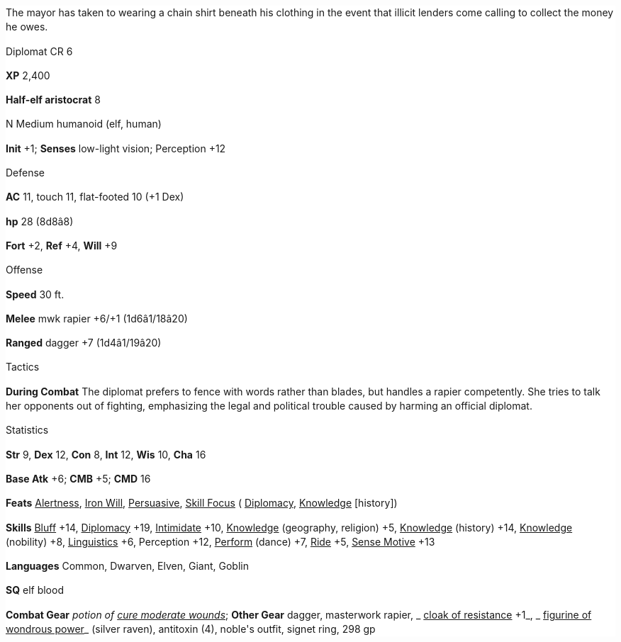 The mayor has taken to wearing a chain shirt beneath his clothing in the event that illicit lenders come calling to collect the money he owes.

Diplomat CR 6

**XP** 2,400

**Half-elf aristocrat** 8

N Medium humanoid (elf, human)

**Init** +1; **Senses** low-light vision; Perception +12

Defense

**AC** 11, touch 11, flat-footed 10 (+1 Dex)

**hp** 28 (8d8â8)

**Fort** +2, **Ref** +4, **Will** +9

Offense

**Speed** 30 ft.

**Melee** mwk rapier +6/+1 (1d6â1/18â20)

**Ranged** dagger +7 (1d4â1/19â20)

Tactics

**During Combat** The diplomat prefers to fence with words rather than blades, but handles a rapier competently. She tries to talk her opponents out of fighting, emphasizing the legal and political trouble caused by harming an official diplomat.

Statistics

**Str** 9, **Dex** 12, **Con** 8, **Int** 12, **Wis** 10, **Cha** 16

**Base Atk** +6; **CMB** +5; **CMD** 16

**Feats** [Alertness](/pathfinderRPG/prd/feats.html#_alertness), [Iron Will](/pathfinderRPG/prd/feats.html#_iron-will), [Persuasive](/pathfinderRPG/prd/feats.html#_persuasive), [Skill Focus](/pathfinderRPG/prd/feats.html#_skill-focus) ( [Diplomacy](/pathfinderRPG/prd/skills/diplomacy.html#_diplomacy), [Knowledge](/pathfinderRPG/prd/skills/knowledge.html#_knowledge) [history])

**Skills** [Bluff](/pathfinderRPG/prd/skills/bluff.html#_bluff) +14, [Diplomacy](/pathfinderRPG/prd/skills/diplomacy.html#_diplomacy) +19, [Intimidate](/pathfinderRPG/prd/skills/intimidate.html#_intimidate) +10, [Knowledge](/pathfinderRPG/prd/skills/knowledge.html#_knowledge) (geography, religion) +5, [Knowledge](/pathfinderRPG/prd/skills/knowledge.html#_knowledge) (history) +14, [Knowledge](/pathfinderRPG/prd/skills/knowledge.html#_knowledge) (nobility) +8, [Linguistics](/pathfinderRPG/prd/skills/linguistics.html#_linguistics) +6, Perception +12, [Perform](/pathfinderRPG/prd/skills/perform.html#_perform) (dance) +7, [Ride](/pathfinderRPG/prd/skills/ride.html#_ride) +5, [Sense Motive](/pathfinderRPG/prd/skills/senseMotive.html#_sense-motive) +13

**Languages** Common, Dwarven, Elven, Giant, Goblin

**SQ** elf blood

**Combat Gear** _potion of [cure moderate wounds](/pathfinderRPG/prd/spells/cureModerateWounds.html#_cure-moderate-wounds)_; **Other Gear** dagger, masterwork rapier, _ [cloak of resistance](/pathfinderRPG/prd/magicItems/wondrousItems.html#_cloak-of-resistance) +1_, _ [figurine of wondrous power](/pathfinderRPG/prd/magicItems/wondrousItems.html#_figurines-of-wondrous-power)_ (silver raven), antitoxin (4), noble's outfit, signet ring, 298 gp
